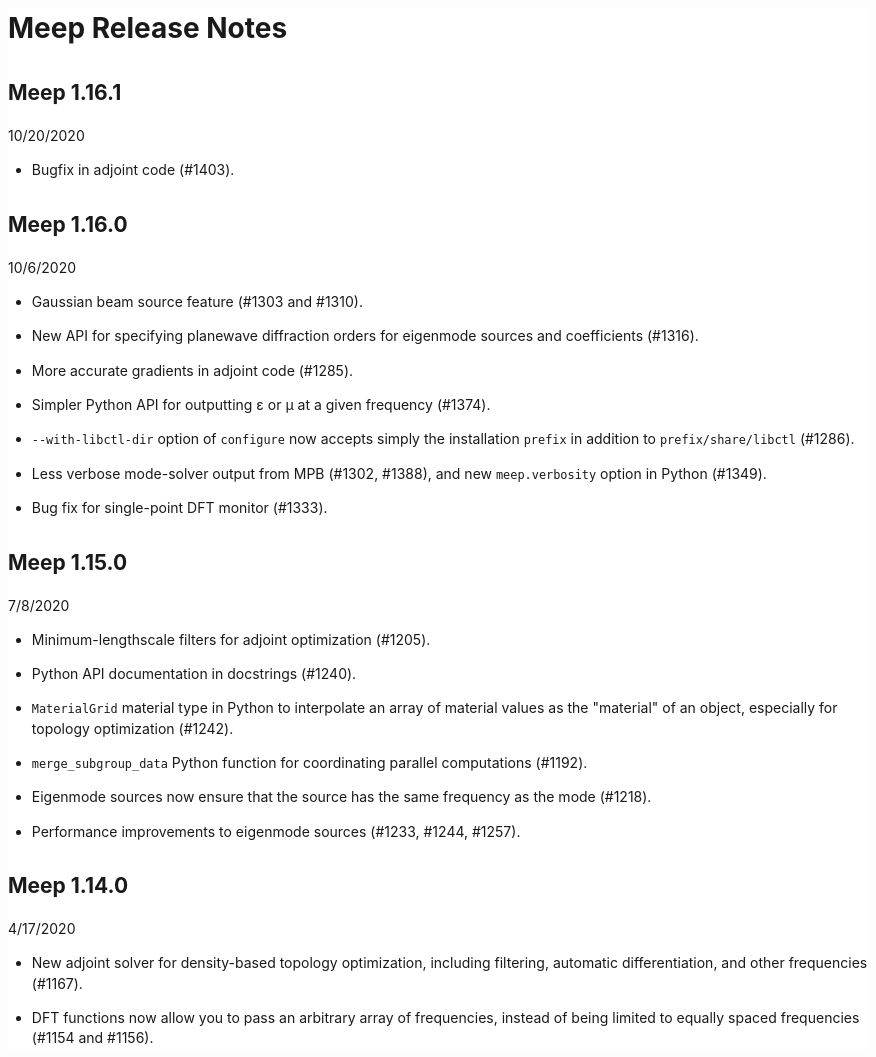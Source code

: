 # Meep Release Notes

## Meep 1.16.1

10/20/2020

* Bugfix in adjoint code (#1403).

## Meep 1.16.0

10/6/2020

* Gaussian beam source feature (#1303 and #1310).

* New API for specifying planewave diffraction orders for eigenmode sources
  and coefficients (#1316).

* More accurate gradients in adjoint code (#1285).

* Simpler Python API for outputting ε or μ at a given frequency (#1374).

* `--with-libctl-dir` option of `configure` now accepts simply the installation `prefix` in addition to `prefix/share/libctl` (#1286).

* Less verbose mode-solver output from MPB (#1302, #1388), and new
  `meep.verbosity` option in Python (#1349).

* Bug fix for single-point DFT monitor (#1333).

## Meep 1.15.0

7/8/2020

* Minimum-lengthscale filters for adjoint optimization (#1205).

* Python API documentation in docstrings (#1240).

* `MaterialGrid` material type in Python to interpolate an array of material
  values as the "material" of an object, especially for topology optimization (#1242).

* `merge_subgroup_data` Python function for coordinating parallel
  computations (#1192).

* Eigenmode sources now ensure that the source has the same
  frequency as the mode (#1218).

* Performance improvements to eigenmode sources (#1233, #1244, #1257).

## Meep 1.14.0

4/17/2020

* New adjoint solver for density-based topology optimization, including
  filtering, automatic differentiation, and other frequencies (#1167).

* DFT functions now allow you to pass an arbitrary array of frequencies, instead
  of being limited to equally spaced frequencies (#1154 and #1156).
